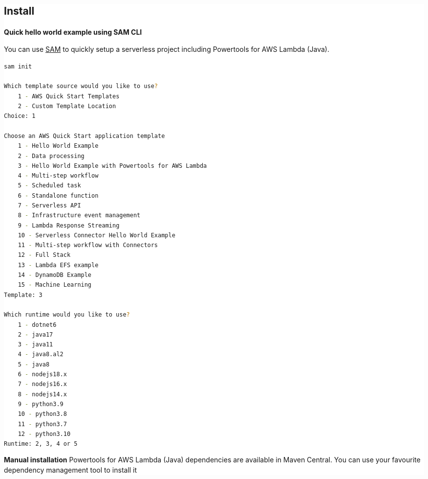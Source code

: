 ## Install

**Quick hello world example using SAM CLI**

You can use [SAM](https://aws.amazon.com/serverless/sam/) to quickly setup a serverless project including Powertools for AWS Lambda (Java).

```bash
sam init
  
Which template source would you like to use?
	1 - AWS Quick Start Templates
	2 - Custom Template Location
Choice: 1

Choose an AWS Quick Start application template
	1 - Hello World Example
	2 - Data processing
	3 - Hello World Example with Powertools for AWS Lambda
	4 - Multi-step workflow
	5 - Scheduled task
	6 - Standalone function
	7 - Serverless API
	8 - Infrastructure event management
	9 - Lambda Response Streaming
	10 - Serverless Connector Hello World Example
	11 - Multi-step workflow with Connectors
	12 - Full Stack
	13 - Lambda EFS example
	14 - DynamoDB Example
	15 - Machine Learning
Template: 3

Which runtime would you like to use?
	1 - dotnet6
	2 - java17
	3 - java11
	4 - java8.al2
	5 - java8
	6 - nodejs18.x
	7 - nodejs16.x
	8 - nodejs14.x
	9 - python3.9
	10 - python3.8
	11 - python3.7
	12 - python3.10
Runtime: 2, 3, 4 or 5
```

**Manual installation**
Powertools for AWS Lambda (Java) dependencies are available in Maven Central. You can use your favourite dependency management tool to install it
